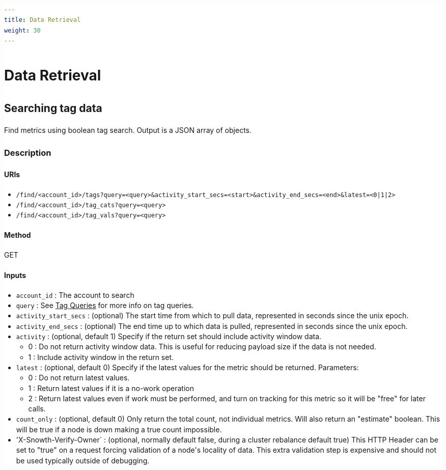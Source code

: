 ```yaml
---
title: Data Retrieval
weight: 30
---
```


# Data Retrieval

## Searching tag data

Find metrics using boolean tag search.  Output is a JSON array of objects.

### Description

#### URIs

* `/find/<account_id>/tags?query=<query>&activity_start_secs=<start>&activity_end_secs=<end>&latest=<0|1|2>`
* `/find/<account_id>/tag_cats?query=<query>`
* `/find/<account_id>/tag_vals?query=<query>`

#### Method

GET

#### Inputs

 * `account_id`          : The account to search
 * `query`               : See [Tag Queries](/irondb/metric-names-tags-queries/#tag-queries) for more info on tag queries.
 * `activity_start_secs` : (optional) The start time from which to pull data, represented in seconds since the unix epoch.
 * `activity_end_secs`   : (optional) The end time up to which data is pulled, represented in seconds since the unix epoch.
 * `activity`            : (optional, default 1) Specify if the return set should include activity window data. 
   *  0 : Do not return activity window data.  This is useful for reducing payload size if the data is not needed.
   *  1 : Include activity window in the return set.
 * `latest`              : (optional, default 0) Specify if the latest values for the metric should be returned.  Parameters:
   *  0 : Do not return latest values.
   *  1 : Return latest values if it is a no-work operation
   *  2 : Return latest values even if work must be performed, and turn on tracking for this metric so it will be "free" for later calls.
 * `count_only`          : (optional, default 0) Only return the total count, not individual metrics.  Will also return an "estimate" boolean.  This will be true if a node is down making a true count impossible.
 * 'X-Snowth-Verify-Owner` : (optional, normally default false, during a cluster rebalance default true) This HTTP Header can be set to "true" on a request forcing validation of a node's locality of data.  This extra validation step is expensive and should not be used typically outside of debugging.
